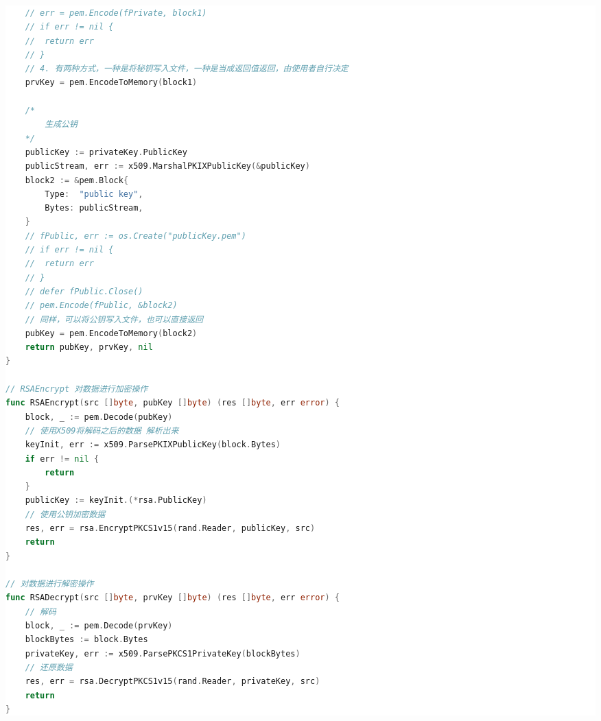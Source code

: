 ```go
	// err = pem.Encode(fPrivate, block1)
	// if err != nil {
	// 	return err
	// }
	// 4. 有两种方式，一种是将秘钥写入文件，一种是当成返回值返回，由使用者自行决定
	prvKey = pem.EncodeToMemory(block1)

	/*
		生成公钥
	*/
	publicKey := privateKey.PublicKey
	publicStream, err := x509.MarshalPKIXPublicKey(&publicKey)
	block2 := &pem.Block{
		Type:  "public key",
		Bytes: publicStream,
	}
	// fPublic, err := os.Create("publicKey.pem")
	// if err != nil {
	// 	return err
	// }
	// defer fPublic.Close()
	// pem.Encode(fPublic, &block2)
	// 同样，可以将公钥写入文件，也可以直接返回
	pubKey = pem.EncodeToMemory(block2)
	return pubKey, prvKey, nil
}

// RSAEncrypt 对数据进行加密操作
func RSAEncrypt(src []byte, pubKey []byte) (res []byte, err error) {
	block, _ := pem.Decode(pubKey)
	// 使用X509将解码之后的数据 解析出来
	keyInit, err := x509.ParsePKIXPublicKey(block.Bytes)
	if err != nil {
		return
	}
	publicKey := keyInit.(*rsa.PublicKey)
	// 使用公钥加密数据
	res, err = rsa.EncryptPKCS1v15(rand.Reader, publicKey, src)
	return
}

// 对数据进行解密操作
func RSADecrypt(src []byte, prvKey []byte) (res []byte, err error) {
	// 解码
	block, _ := pem.Decode(prvKey) 
	blockBytes := block.Bytes
	privateKey, err := x509.ParsePKCS1PrivateKey(blockBytes)
	// 还原数据
	res, err = rsa.DecryptPKCS1v15(rand.Reader, privateKey, src)
	return
}
```
